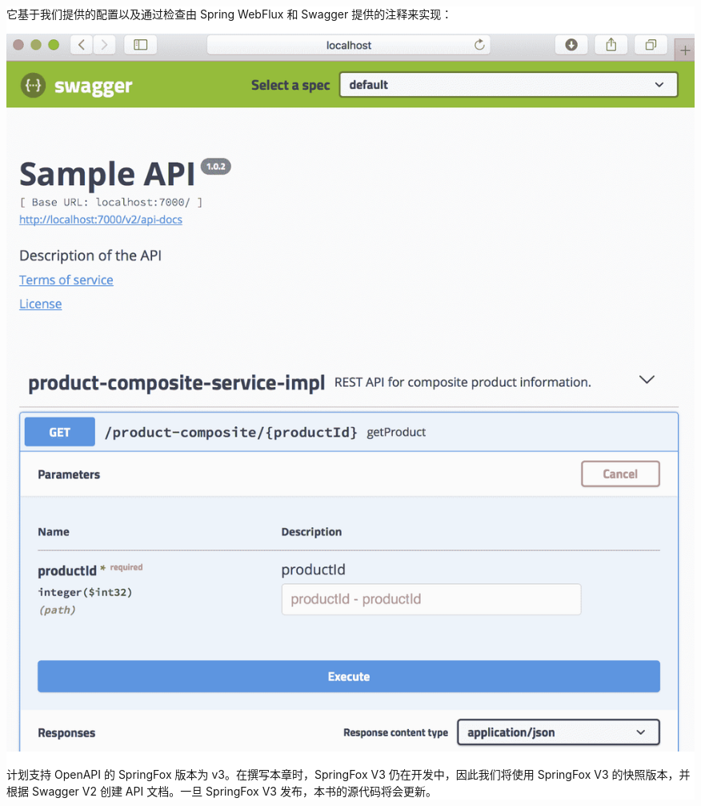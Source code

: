 它基于我们提供的配置以及通过检查由 Spring WebFlux 和 Swagger 提供的注释来实现：

![](img/4b24888c-15c8-42ed-8f85-99bff144857c.png)

计划支持 OpenAPI 的 SpringFox 版本为 v3。在撰写本章时，SpringFox V3 仍在开发中，因此我们将使用 SpringFox V3 的快照版本，并根据 Swagger V2 创建 API 文档。一旦 SpringFox V3 发布，本书的源代码将会更新。
